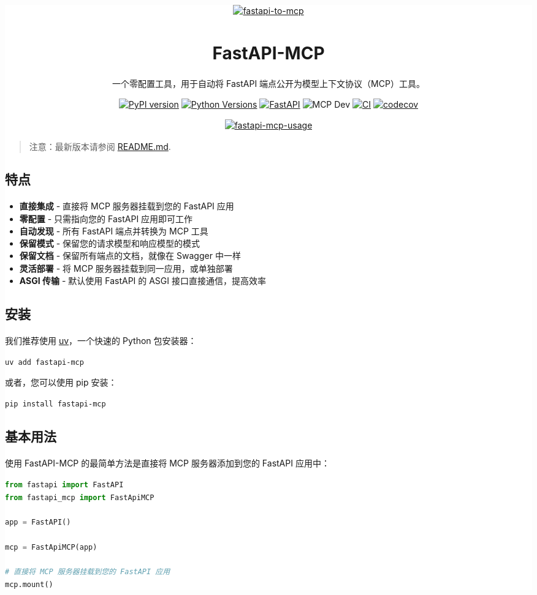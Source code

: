 <p align="center"><a href="https://github.com/tadata-org/fastapi_mcp"><img src="https://github.com/user-attachments/assets/609d5b8b-37a1-42c4-87e2-f045b60026b1" alt="fastapi-to-mcp" height="100"/></a></p>
<h1 align="center">FastAPI-MCP</h1>
<p align="center">一个零配置工具，用于自动将 FastAPI 端点公开为模型上下文协议（MCP）工具。</p>
<div align="center">

[![PyPI version](https://badge.fury.io/py/fastapi-mcp.svg)](https://pypi.org/project/fastapi-mcp/)
[![Python Versions](https://img.shields.io/pypi/pyversions/fastapi-mcp.svg)](https://pypi.org/project/fastapi-mcp/)
[![FastAPI](https://img.shields.io/badge/FastAPI-009485.svg?logo=fastapi&logoColor=white)](#)
![](https://badge.mcpx.dev?type=dev 'MCP Dev')
[![CI](https://github.com/tadata-org/fastapi_mcp/actions/workflows/ci.yml/badge.svg)](https://github.com/tadata-org/fastapi_mcp/actions/workflows/ci.yml)
[![codecov](https://codecov.io/gh/tadata-org/fastapi_mcp/branch/main/graph/badge.svg)](https://codecov.io/gh/tadata-org/fastapi_mcp)

</div>

<p align="center"><a href="https://github.com/tadata-org/fastapi_mcp"><img src="https://github.com/user-attachments/assets/1cba1bf2-2fa4-46c7-93ac-1e9bb1a95257" alt="fastapi-mcp-usage" height="400"/></a></p>

> 注意：最新版本请参阅 [README.md](README.md).

## 特点

- **直接集成** - 直接将 MCP 服务器挂载到您的 FastAPI 应用
- **零配置** - 只需指向您的 FastAPI 应用即可工作
- **自动发现** - 所有 FastAPI 端点并转换为 MCP 工具
- **保留模式** - 保留您的请求模型和响应模型的模式
- **保留文档** - 保留所有端点的文档，就像在 Swagger 中一样
- **灵活部署** - 将 MCP 服务器挂载到同一应用，或单独部署
- **ASGI 传输** - 默认使用 FastAPI 的 ASGI 接口直接通信，提高效率

## 安装

我们推荐使用 [uv](https://docs.astral.sh/uv/)，一个快速的 Python 包安装器：

```bash
uv add fastapi-mcp
```

或者，您可以使用 pip 安装：

```bash
pip install fastapi-mcp
```

## 基本用法

使用 FastAPI-MCP 的最简单方法是直接将 MCP 服务器添加到您的 FastAPI 应用中：

```python
from fastapi import FastAPI
from fastapi_mcp import FastApiMCP

app = FastAPI()

mcp = FastApiMCP(app)

# 直接将 MCP 服务器挂载到您的 FastAPI 应用
mcp.mount()
```
